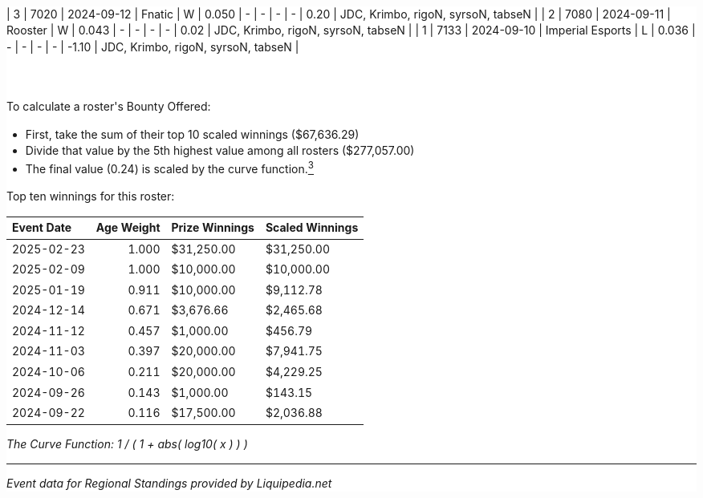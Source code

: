 |            3 |     7020 | 2024-09-12 | Fnatic            | W   | 0.050      | -            | -                | -                | -         |     0.20 | JDC, Krimbo, rigoN, syrsoN, tabseN  |
|            2 |     7080 | 2024-09-11 | Rooster           | W   | 0.043      | -            | -                | -                | -         |     0.02 | JDC, Krimbo, rigoN, syrsoN, tabseN  |
|            1 |     7133 | 2024-09-10 | Imperial Esports  | L   | 0.036      | -            | -                | -                | -         |    -1.10 | JDC, Krimbo, rigoN, syrsoN, tabseN  |

<br />
<span id="table2"></span><br />
To calculate a roster's Bounty Offered:<br />

- First, take the sum of their top 10 scaled winnings ($67,636.29)
- Divide that value by the 5th highest value among all rosters ($277,057.00)
- The final value (0.24) is scaled by the curve function.[<sup>3</sup>](#curveFunction)

Top ten winnings for this roster:<br />

| Event Date | Age Weight | Prize Winnings | Scaled Winnings |
| :- | -: | :- | :- |
| 2025-02-23 |      1.000 | $31,250.00     | $31,250.00      |
| 2025-02-09 |      1.000 | $10,000.00     | $10,000.00      |
| 2025-01-19 |      0.911 | $10,000.00     | $9,112.78       |
| 2024-12-14 |      0.671 | $3,676.66      | $2,465.68       |
| 2024-11-12 |      0.457 | $1,000.00      | $456.79         |
| 2024-11-03 |      0.397 | $20,000.00     | $7,941.75       |
| 2024-10-06 |      0.211 | $20,000.00     | $4,229.25       |
| 2024-09-26 |      0.143 | $1,000.00      | $143.15         |
| 2024-09-22 |      0.116 | $17,500.00     | $2,036.88       |


<span id="curveFunction"></span>_The Curve Function: 1 / ( 1 + abs( log10( x ) ) )_<br />

---
_Event data for Regional Standings provided by Liquipedia.net_<br />
